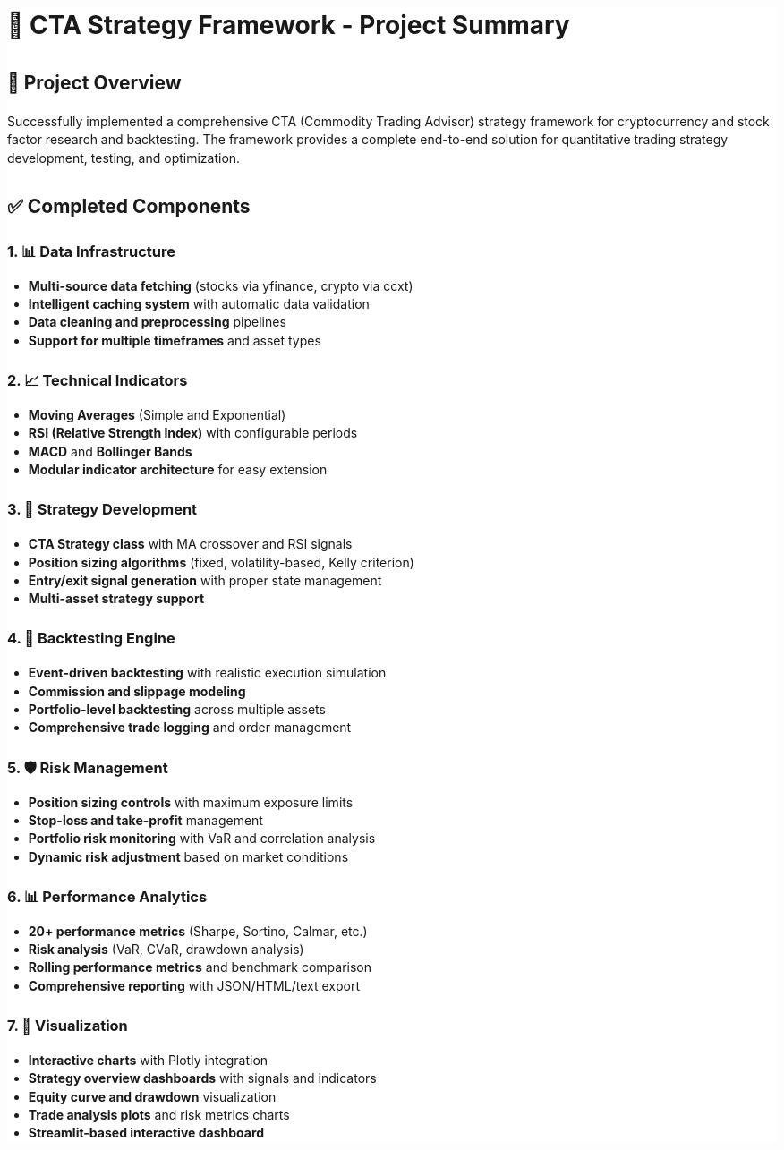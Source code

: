 # 🚀 CTA Strategy Framework - Project Summary

## 🎯 Project Overview

Successfully implemented a comprehensive CTA (Commodity Trading Advisor) strategy framework for cryptocurrency and stock factor research and backtesting. The framework provides a complete end-to-end solution for quantitative trading strategy development, testing, and optimization.

## ✅ Completed Components

### 1. 📊 Data Infrastructure
- **Multi-source data fetching** (stocks via yfinance, crypto via ccxt)
- **Intelligent caching system** with automatic data validation
- **Data cleaning and preprocessing** pipelines
- **Support for multiple timeframes** and asset types

### 2. 📈 Technical Indicators
- **Moving Averages** (Simple and Exponential)
- **RSI (Relative Strength Index)** with configurable periods
- **MACD** and **Bollinger Bands**
- **Modular indicator architecture** for easy extension

### 3. 🎯 Strategy Development
- **CTA Strategy class** with MA crossover and RSI signals
- **Position sizing algorithms** (fixed, volatility-based, Kelly criterion)
- **Entry/exit signal generation** with proper state management
- **Multi-asset strategy support**

### 4. 🔬 Backtesting Engine
- **Event-driven backtesting** with realistic execution simulation
- **Commission and slippage modeling**
- **Portfolio-level backtesting** across multiple assets
- **Comprehensive trade logging** and order management

### 5. 🛡️ Risk Management
- **Position sizing controls** with maximum exposure limits
- **Stop-loss and take-profit** management
- **Portfolio risk monitoring** with VaR and correlation analysis
- **Dynamic risk adjustment** based on market conditions

### 6. 📊 Performance Analytics
- **20+ performance metrics** (Sharpe, Sortino, Calmar, etc.)
- **Risk analysis** (VaR, CVaR, drawdown analysis)
- **Rolling performance metrics** and benchmark comparison
- **Comprehensive reporting** with JSON/HTML/text export

### 7. 🎨 Visualization
- **Interactive charts** with Plotly integration
- **Strategy overview dashboards** with signals and indicators
- **Equity curve and drawdown** visualization
- **Trade analysis plots** and risk metrics charts
- **Streamlit-based interactive dashboard**
